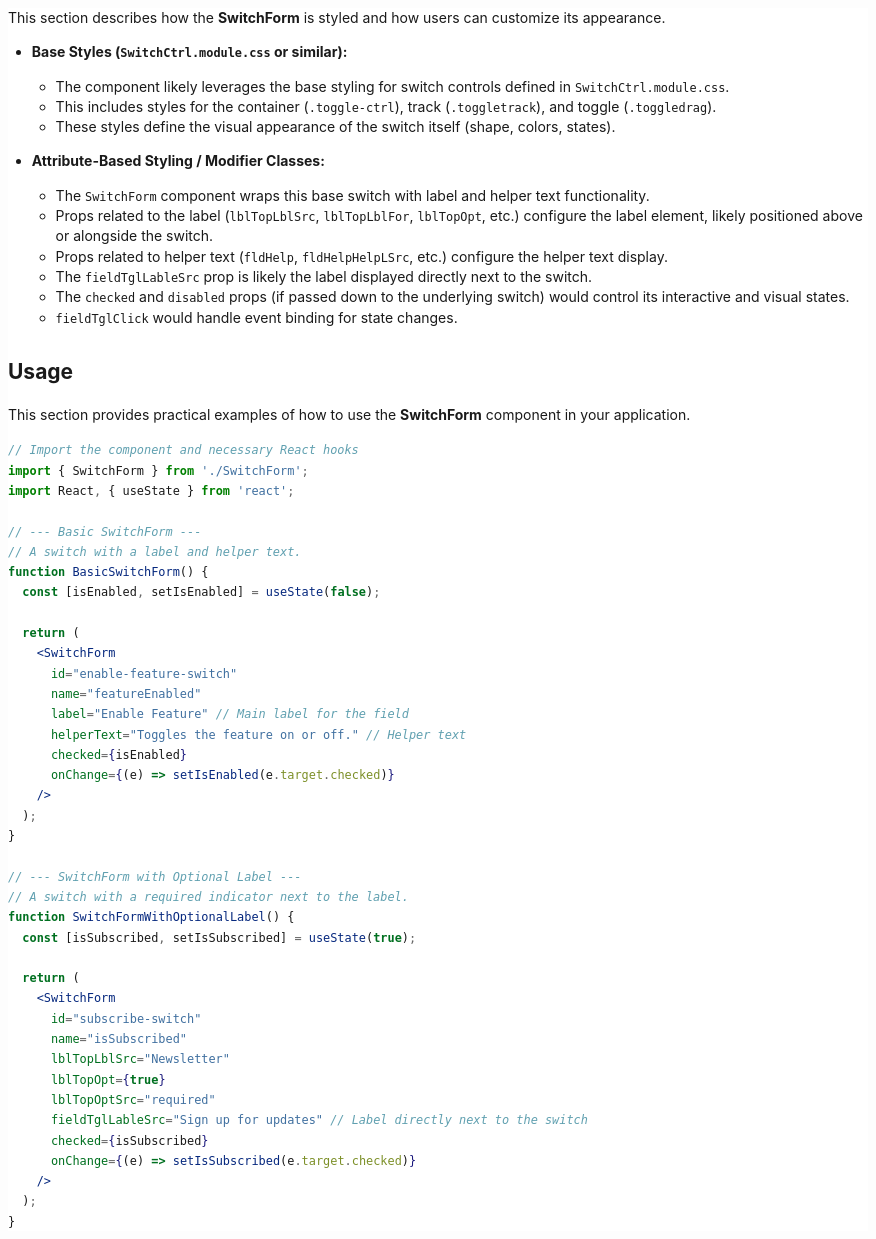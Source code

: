 This section describes how the **SwitchForm** is styled and how users can customize its appearance.

*   **Base Styles (`SwitchCtrl.module.css` or similar):**
    *   The component likely leverages the base styling for switch controls defined in `SwitchCtrl.module.css`.
    *   This includes styles for the container (`.toggle-ctrl`), track (`.toggletrack`), and toggle (`.toggledrag`).
    *   These styles define the visual appearance of the switch itself (shape, colors, states).

*   **Attribute-Based Styling / Modifier Classes:**
    *   The `SwitchForm` component wraps this base switch with label and helper text functionality.
    *   Props related to the label (`lblTopLblSrc`, `lblTopLblFor`, `lblTopOpt`, etc.) configure the label element, likely positioned above or alongside the switch.
    *   Props related to helper text (`fldHelp`, `fldHelpHelpLSrc`, etc.) configure the helper text display.
    *   The `fieldTglLableSrc` prop is likely the label displayed directly next to the switch.
    *   The `checked` and `disabled` props (if passed down to the underlying switch) would control its interactive and visual states.
    *   `fieldTglClick` would handle event binding for state changes.

## Usage
This section provides practical examples of how to use the **SwitchForm** component in your application.

```jsx
// Import the component and necessary React hooks
import { SwitchForm } from './SwitchForm';
import React, { useState } from 'react';

// --- Basic SwitchForm ---
// A switch with a label and helper text.
function BasicSwitchForm() {
  const [isEnabled, setIsEnabled] = useState(false);

  return (
    <SwitchForm
      id="enable-feature-switch"
      name="featureEnabled"
      label="Enable Feature" // Main label for the field
      helperText="Toggles the feature on or off." // Helper text
      checked={isEnabled}
      onChange={(e) => setIsEnabled(e.target.checked)}
    />
  );
}

// --- SwitchForm with Optional Label ---
// A switch with a required indicator next to the label.
function SwitchFormWithOptionalLabel() {
  const [isSubscribed, setIsSubscribed] = useState(true);

  return (
    <SwitchForm
      id="subscribe-switch"
      name="isSubscribed"
      lblTopLblSrc="Newsletter"
      lblTopOpt={true}
      lblTopOptSrc="required"
      fieldTglLableSrc="Sign up for updates" // Label directly next to the switch
      checked={isSubscribed}
      onChange={(e) => setIsSubscribed(e.target.checked)}
    />
  );
}
```